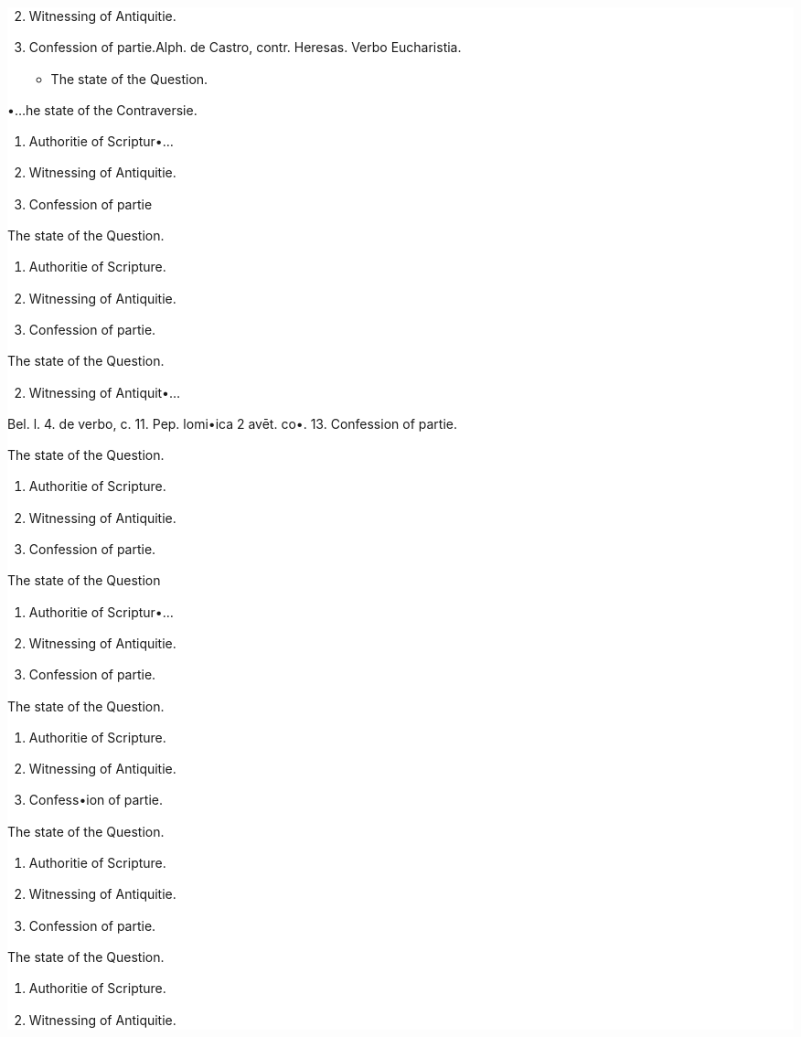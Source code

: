 2. Witnessing of Antiquitie.

3. Confession of partie.Alph. de Castro, contr. Heresas. Verbo Eucharistia.

      * The state of the Question.

•…he state of the Contraversie.

1. Authoritie of Scriptur•…

2. Witnessing of Antiquitie.

3. Confession of partie

The state of the Question.

1. Authoritie of Scripture.

2. Witnessing of Antiquitie.

3. Confession of partie.

The state of the Question.

2. Witnessing of Antiquit•…

Bel. l. 4. de verbo, c. 11. Pep. lomi•ica 2 avēt. co•. 13. Confession of partie.

The state of the Question.

1. Authoritie of Scripture.

2. Witnessing of Antiquitie.

3. Confession of partie.

The state of the Question

1. Authoritie of Scriptur•…

2. Witnessing of Antiquitie.

3. Confession of partie.

The state of the Question.

1. Authoritie of Scripture.

2. Witnessing of Antiquitie.

3. Confess•ion of partie.

The state of the Question.

1. Authoritie of Scripture.

2. Witnessing of Antiquitie.

3. Confession of partie.

The state of the Question.

1. Authoritie of Scripture.

2. Witnessing of Antiquitie.
